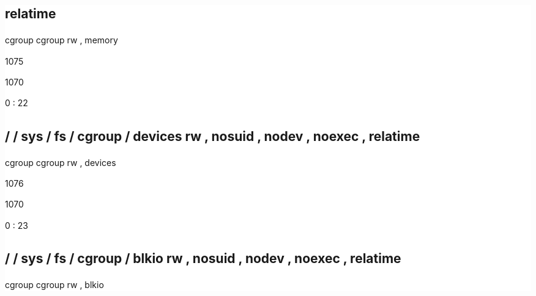relatime 
-
 cgroup cgroup rw
,
memory

1075
 
1070
 
0
:
22
 
/ /
sys
/
fs
/
cgroup
/
devices rw
,
nosuid
,
nodev
,
noexec
,
relatime 
-
 cgroup cgroup rw
,
devices

1076
 
1070
 
0
:
23
 
/ /
sys
/
fs
/
cgroup
/
blkio rw
,
nosuid
,
nodev
,
noexec
,
relatime 
-
 cgroup cgroup rw
,
blkio
